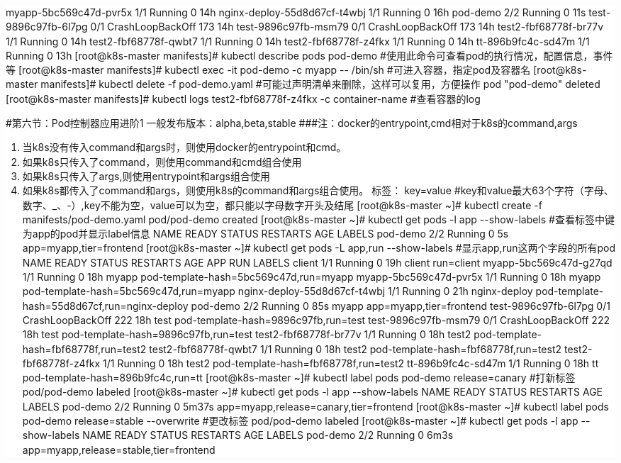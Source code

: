 myapp-5bc569c47d-pvr5x         1/1     Running            0          14h
nginx-deploy-55d8d67cf-t4wbj   1/1     Running            0          16h
pod-demo                       2/2     Running            0          11s
test-9896c97fb-6l7pg           0/1     CrashLoopBackOff   173        14h
test-9896c97fb-msm79           0/1     CrashLoopBackOff   173        14h
test2-fbf68778f-br77v          1/1     Running            0          14h
test2-fbf68778f-qwbt7          1/1     Running            0          14h
test2-fbf68778f-z4fkx          1/1     Running            0          14h
tt-896b9fc4c-sd47m             1/1     Running            0          13h
[root@k8s-master manifests]# kubectl describe pods pod-demo #使用此命令可查看pod的执行情况，配置信息，事件等
[root@k8s-master manifests]# kubectl exec -it pod-demo -c myapp -- /bin/sh #可进入容器，指定pod及容器名
[root@k8s-master manifests]# kubectl delete -f pod-demo.yaml  #可能过声明清单来删除，这样可以复用，方便操作
pod "pod-demo" deleted
[root@k8s-master manifests]# kubectl logs test2-fbf68778f-z4fkx -c container-name #查看容器的log

#第六节：Pod控制器应用进阶1
一般发布版本：alpha,beta,stable
###注：docker的entrypoint,cmd相对于k8s的command,args
1. 当k8s没有传入command和args时，则使用docker的entrypoint和cmd。
2. 如果k8s只传入了command，则使用command和cmd组合使用
3. 如果k8s只传入了args,则使用entrypoint和args组合使用
4. 如果k8s都传入了command和args，则使用k8s的command和args组合使用。
标签：
	key=value #key和value最大63个字符（字母、数字、_、-）,key不能为空，value可以为空，都只能以字母数字开头及结尾
[root@k8s-master ~]# kubectl create -f manifests/pod-demo.yaml 
pod/pod-demo created
[root@k8s-master ~]# kubectl get pods -l app --show-labels #查看标签中键为app的pod并显示label信息
NAME       READY   STATUS    RESTARTS   AGE   LABELS
pod-demo   2/2     Running   0          5s    app=myapp,tier=frontend
[root@k8s-master ~]# kubectl get pods -L app,run --show-labels #显示app,run这两个字段的所有pod
NAME                           READY   STATUS             RESTARTS   AGE   APP     RUN            LABELS
client                         1/1     Running            0          19h           client         run=client
myapp-5bc569c47d-g27qd         1/1     Running            0          18h           myapp          pod-template-hash=5bc569c47d,run=myapp
myapp-5bc569c47d-pvr5x         1/1     Running            0          18h           myapp          pod-template-hash=5bc569c47d,run=myapp
nginx-deploy-55d8d67cf-t4wbj   1/1     Running            0          21h           nginx-deploy   pod-template-hash=55d8d67cf,run=nginx-deploy
pod-demo                       2/2     Running            0          85s   myapp                  app=myapp,tier=frontend
test-9896c97fb-6l7pg           0/1     CrashLoopBackOff   222        18h           test           pod-template-hash=9896c97fb,run=test
test-9896c97fb-msm79           0/1     CrashLoopBackOff   222        18h           test           pod-template-hash=9896c97fb,run=test
test2-fbf68778f-br77v          1/1     Running            0          18h           test2          pod-template-hash=fbf68778f,run=test2
test2-fbf68778f-qwbt7          1/1     Running            0          18h           test2          pod-template-hash=fbf68778f,run=test2
test2-fbf68778f-z4fkx          1/1     Running            0          18h           test2          pod-template-hash=fbf68778f,run=test2
tt-896b9fc4c-sd47m             1/1     Running            0          18h           tt             pod-template-hash=896b9fc4c,run=tt
[root@k8s-master ~]# kubectl label pods pod-demo release=canary #打新标签
pod/pod-demo labeled
[root@k8s-master ~]# kubectl get pods -l app --show-labels
NAME       READY   STATUS    RESTARTS   AGE     LABELS
pod-demo   2/2     Running   0          5m37s   app=myapp,release=canary,tier=frontend
[root@k8s-master ~]# kubectl label pods pod-demo release=stable --overwrite #更改标签
pod/pod-demo labeled
[root@k8s-master ~]# kubectl get pods -l app --show-labels
NAME       READY   STATUS    RESTARTS   AGE    LABELS
pod-demo   2/2     Running   0          6m3s   app=myapp,release=stable,tier=frontend
